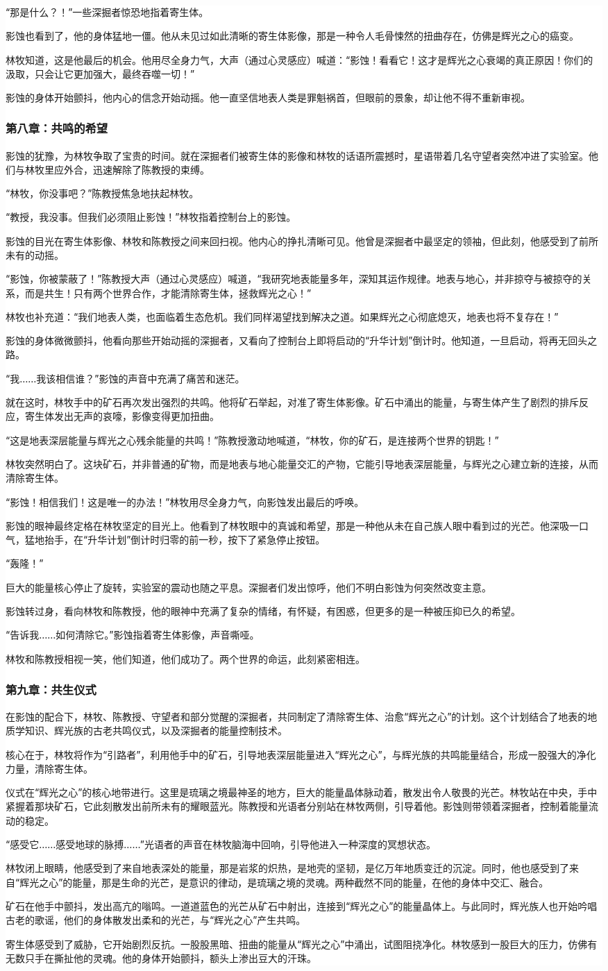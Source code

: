 “那是什么？！”一些深掘者惊恐地指着寄生体。

影蚀也看到了，他的身体猛地一僵。他从未见过如此清晰的寄生体影像，那是一种令人毛骨悚然的扭曲存在，仿佛是辉光之心的癌变。

林牧知道，这是他最后的机会。他用尽全身力气，大声（通过心灵感应）喊道：“影蚀！看看它！这才是辉光之心衰竭的真正原因！你们的汲取，只会让它更加强大，最终吞噬一切！”

影蚀的身体开始颤抖，他内心的信念开始动摇。他一直坚信地表人类是罪魁祸首，但眼前的景象，却让他不得不重新审视。

### 第八章：共鸣的希望

影蚀的犹豫，为林牧争取了宝贵的时间。就在深掘者们被寄生体的影像和林牧的话语所震撼时，星语带着几名守望者突然冲进了实验室。他们与林牧里应外合，迅速解除了陈教授的束缚。

“林牧，你没事吧？”陈教授焦急地扶起林牧。

“教授，我没事。但我们必须阻止影蚀！”林牧指着控制台上的影蚀。

影蚀的目光在寄生体影像、林牧和陈教授之间来回扫视。他内心的挣扎清晰可见。他曾是深掘者中最坚定的领袖，但此刻，他感受到了前所未有的动摇。

“影蚀，你被蒙蔽了！”陈教授大声（通过心灵感应）喊道，“我研究地表能量多年，深知其运作规律。地表与地心，并非掠夺与被掠夺的关系，而是共生！只有两个世界合作，才能清除寄生体，拯救辉光之心！”

林牧也补充道：“我们地表人类，也面临着生态危机。我们同样渴望找到解决之道。如果辉光之心彻底熄灭，地表也将不复存在！”

影蚀的身体微微颤抖，他看向那些开始动摇的深掘者，又看向了控制台上即将启动的“升华计划”倒计时。他知道，一旦启动，将再无回头之路。

“我……我该相信谁？”影蚀的声音中充满了痛苦和迷茫。

就在这时，林牧手中的矿石再次发出强烈的共鸣。他将矿石举起，对准了寄生体影像。矿石中涌出的能量，与寄生体产生了剧烈的排斥反应，寄生体发出无声的哀嚎，影像变得更加扭曲。

“这是地表深层能量与辉光之心残余能量的共鸣！”陈教授激动地喊道，“林牧，你的矿石，是连接两个世界的钥匙！”

林牧突然明白了。这块矿石，并非普通的矿物，而是地表与地心能量交汇的产物，它能引导地表深层能量，与辉光之心建立新的连接，从而清除寄生体。

“影蚀！相信我们！这是唯一的办法！”林牧用尽全身力气，向影蚀发出最后的呼唤。

影蚀的眼神最终定格在林牧坚定的目光上。他看到了林牧眼中的真诚和希望，那是一种他从未在自己族人眼中看到过的光芒。他深吸一口气，猛地抬手，在“升华计划”倒计时归零的前一秒，按下了紧急停止按钮。

“轰隆！”

巨大的能量核心停止了旋转，实验室的震动也随之平息。深掘者们发出惊呼，他们不明白影蚀为何突然改变主意。

影蚀转过身，看向林牧和陈教授，他的眼神中充满了复杂的情绪，有怀疑，有困惑，但更多的是一种被压抑已久的希望。

“告诉我……如何清除它。”影蚀指着寄生体影像，声音嘶哑。

林牧和陈教授相视一笑，他们知道，他们成功了。两个世界的命运，此刻紧密相连。

### 第九章：共生仪式

在影蚀的配合下，林牧、陈教授、守望者和部分觉醒的深掘者，共同制定了清除寄生体、治愈“辉光之心”的计划。这个计划结合了地表的地质学知识、辉光族的古老共鸣仪式，以及深掘者的能量控制技术。

核心在于，林牧将作为“引路者”，利用他手中的矿石，引导地表深层能量进入“辉光之心”，与辉光族的共鸣能量结合，形成一股强大的净化力量，清除寄生体。

仪式在“辉光之心”的核心地带进行。这里是琉璃之境最神圣的地方，巨大的能量晶体脉动着，散发出令人敬畏的光芒。林牧站在中央，手中紧握着那块矿石，它此刻散发出前所未有的耀眼蓝光。陈教授和光语者分别站在林牧两侧，引导着他。影蚀则带领着深掘者，控制着能量流动的稳定。

“感受它……感受地球的脉搏……”光语者的声音在林牧脑海中回响，引导他进入一种深度的冥想状态。

林牧闭上眼睛，他感受到了来自地表深处的能量，那是岩浆的炽热，是地壳的坚韧，是亿万年地质变迁的沉淀。同时，他也感受到了来自“辉光之心”的能量，那是生命的光芒，是意识的律动，是琉璃之境的灵魂。两种截然不同的能量，在他的身体中交汇、融合。

矿石在他手中颤抖，发出高亢的嗡鸣。一道道蓝色的光芒从矿石中射出，连接到“辉光之心”的能量晶体上。与此同时，辉光族人也开始吟唱古老的歌谣，他们的身体散发出柔和的光芒，与“辉光之心”产生共鸣。

寄生体感受到了威胁，它开始剧烈反抗。一股股黑暗、扭曲的能量从“辉光之心”中涌出，试图阻挠净化。林牧感到一股巨大的压力，仿佛有无数只手在撕扯他的灵魂。他的身体开始颤抖，额头上渗出豆大的汗珠。
